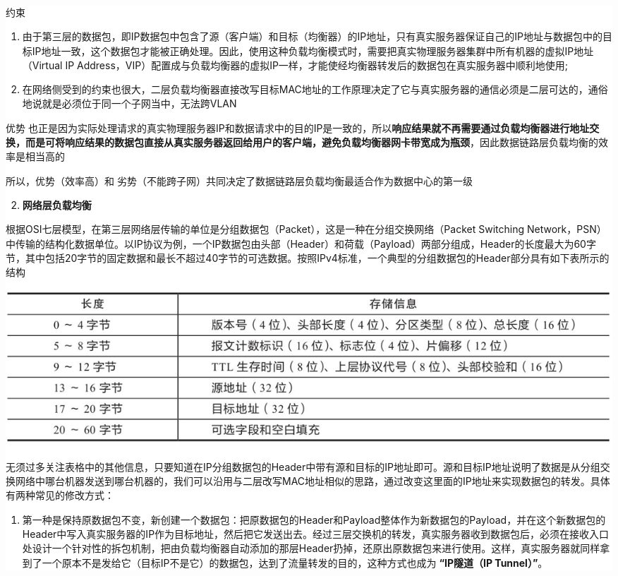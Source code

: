 约束

1. 由于第三层的数据包，即IP数据包中包含了源（客户端）和目标（均衡器）的IP地址，只有真实服务器保证自己的IP地址与数据包中的目标IP地址一致，这个数据包才能被正确处理。因此，使用这种负载均衡模式时，需要把真实物理服务器集群中所有机器的虚拟IP地址（Virtual IP Address，VIP）配置成与负载均衡器的虚拟IP一样，才能使经均衡器转发后的数据包在真实服务器中顺利地使用;

2. 在网络侧受到的约束也很大，二层负载均衡器直接改写目标MAC地址的工作原理决定了它与真实服务器的通信必须是二层可达的，通俗地说就是必须位于同一个子网当中，无法跨VLAN

优势
也正是因为实际处理请求的真实物理服务器IP和数据请求中的目的IP是一致的，所以**响应结果就不再需要通过负载均衡器进行地址交换，而是可将响应结果的数据包直接从真实服务器返回给用户的客户端，避免负载均衡器网卡带宽成为瓶颈**，因此数据链路层负载均衡的效率是相当高的

所以，优势（效率高）和 劣势（不能跨子网）共同决定了数据链路层负载均衡最适合作为数据中心的第一级

2. **网络层负载均衡**

根据OSI七层模型，在第三层网络层传输的单位是分组数据包（Packet），这是一种在分组交换网络（Packet Switching Network，PSN）中传输的结构化数据单位。以IP协议为例，一个IP数据包由头部（Header）和荷载（Payload）两部分组成，Header的长度最大为60字节，其中包括20字节的固定数据和最长不超过40字节的可选数据。按照IPv4标准，一个典型的分组数据包的Header部分具有如下表所示的结构

![network-package](https://github.com/xiaoyuge/Tech-Notes/blob/main/%E4%BA%92%E8%81%94%E7%BD%91%E7%BD%91%E7%BB%9C%E6%9E%B6%E6%9E%84/resources/network-package.png)

无须过多关注表格中的其他信息，只要知道在IP分组数据包的Header中带有源和目标的IP地址即可。源和目标IP地址说明了数据是从分组交换网络中哪台机器发送到哪台机器的，我们可以沿用与二层改写MAC地址相似的思路，通过改变这里面的IP地址来实现数据包的转发。具体有两种常见的修改方式：

1. 第一种是保持原数据包不变，新创建一个数据包：把原数据包的Header和Payload整体作为新数据包的Payload，并在这个新数据包的Header中写入真实服务器的IP作为目标地址，然后把它发送出去。经过三层交换机的转发，真实服务器收到数据包后，必须在接收入口处设计一个针对性的拆包机制，把由负载均衡器自动添加的那层Header扔掉，还原出原数据包来进行使用。这样，真实服务器就同样拿到了一个原本不是发给它（目标IP不是它）的数据包，达到了流量转发的目的，这种方式也成为 **“IP隧道（IP Tunnel）”**。
